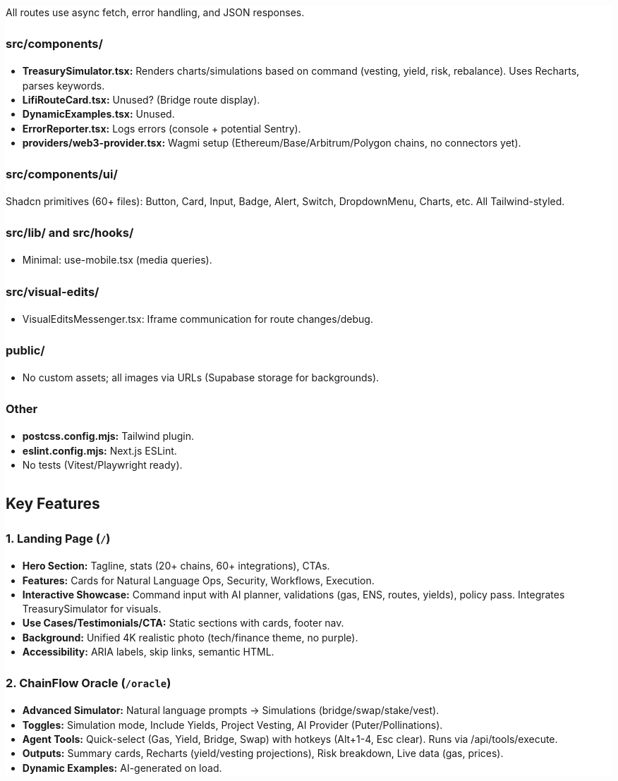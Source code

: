 All routes use async fetch, error handling, and JSON responses.

### src/components/
- **TreasurySimulator.tsx:** Renders charts/simulations based on command (vesting, yield, risk, rebalance). Uses Recharts, parses keywords.
- **LifiRouteCard.tsx:** Unused? (Bridge route display).
- **DynamicExamples.tsx:** Unused.
- **ErrorReporter.tsx:** Logs errors (console + potential Sentry).
- **providers/web3-provider.tsx:** Wagmi setup (Ethereum/Base/Arbitrum/Polygon chains, no connectors yet).

### src/components/ui/
Shadcn primitives (60+ files): Button, Card, Input, Badge, Alert, Switch, DropdownMenu, Charts, etc. All Tailwind-styled.

### src/lib/ and src/hooks/
- Minimal: use-mobile.tsx (media queries).

### src/visual-edits/
- VisualEditsMessenger.tsx: Iframe communication for route changes/debug.

### public/
- No custom assets; all images via URLs (Supabase storage for backgrounds).

### Other
- **postcss.config.mjs:** Tailwind plugin.
- **eslint.config.mjs:** Next.js ESLint.
- No tests (Vitest/Playwright ready).

## Key Features
### 1. Landing Page (`/`)
- **Hero Section:** Tagline, stats (20+ chains, 60+ integrations), CTAs.
- **Features:** Cards for Natural Language Ops, Security, Workflows, Execution.
- **Interactive Showcase:** Command input with AI planner, validations (gas, ENS, routes, yields), policy pass. Integrates TreasurySimulator for visuals.
- **Use Cases/Testimonials/CTA:** Static sections with cards, footer nav.
- **Background:** Unified 4K realistic photo (tech/finance theme, no purple).
- **Accessibility:** ARIA labels, skip links, semantic HTML.

### 2. ChainFlow Oracle (`/oracle`)
- **Advanced Simulator:** Natural language prompts → Simulations (bridge/swap/stake/vest).
- **Toggles:** Simulation mode, Include Yields, Project Vesting, AI Provider (Puter/Pollinations).
- **Agent Tools:** Quick-select (Gas, Yield, Bridge, Swap) with hotkeys (Alt+1-4, Esc clear). Runs via /api/tools/execute.
- **Outputs:** Summary cards, Recharts (yield/vesting projections), Risk breakdown, Live data (gas, prices).
- **Dynamic Examples:** AI-generated on load.
